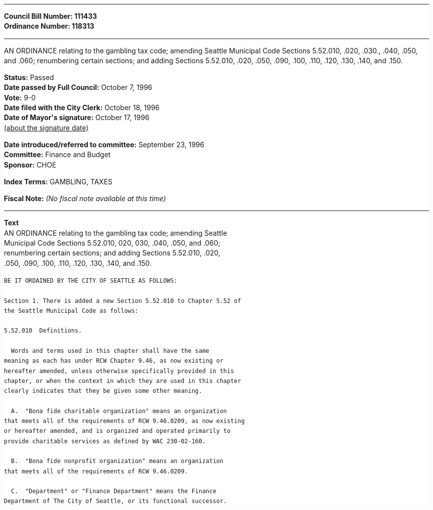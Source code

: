* * * * *  
  
**Council Bill Number: [](#h0)[](#h2)111433**   
**Ordinance Number: 118313**  
  
* * * * *  
  
AN ORDINANCE relating to the gambling tax code; amending Seattle Municipal Code Sections 5.52.010, .020, .030., .040, .050, and .060; renumbering certain sections; and adding Sections 5.52.010, .020, .050, .090, .100, .110, .120, .130, .140, and .150.  
  
**Status:** Passed   
**Date passed by Full Council:** October 7, 1996   
**Vote:** 9-0   
**Date filed with the City Clerk:** October 18, 1996   
**Date of Mayor's signature:** October 17, 1996   
[(about the signature date)](/~public/approvaldate.htm)   
  
  
**Date introduced/referred to committee:** September 23, 1996   
**Committee:** Finance and Budget   
**Sponsor:** CHOE   
  
**Index Terms:** GAMBLING, TAXES  
  
**Fiscal Note:** *(No fiscal note available at this time)*  
  
* * * * *  
  
**Text**  
    AN ORDINANCE relating to the gambling tax code; amending Seattle  
    Municipal Code Sections 5.52.010, 020, 030, .040, .050, and .060;  
    renumbering certain sections; and adding Sections 5.52.010, .020,  
    .050, .090, .100, .110, .120, .130, .140,  and .150.  
  
    BE IT ORDAINED BY THE CITY OF SEATTLE AS FOLLOWS:  
  
    Section 1. There is added a new Section 5.52.010 to Chapter 5.52 of  
    the Seattle Municipal Code as follows:  
  
    5.52.010  Definitions.  
  
      Words and terms used in this chapter shall have the same  
    meaning as each has under RCW Chapter 9.46, as now existing or  
    hereafter amended, unless otherwise specifically provided in this  
    chapter, or when the context in which they are used in this chapter  
    clearly indicates that they be given some other meaning.  
  
      A.  "Bona fide charitable organization" means an organization  
    that meets all of the requirements of RCW 9.46.0209, as now existing  
    or hereafter amended, and is organized and operated primarily to  
    provide charitable services as defined by WAC 230-02-160.  
  
      B.  "Bona fide nonprofit organization" means an organization  
    that meets all of the requirements of RCW 9.46.0209.  
  
      C.  "Department" or "Finance Department" means the Finance  
    Department of The City of Seattle, or its functional successor.  
  
